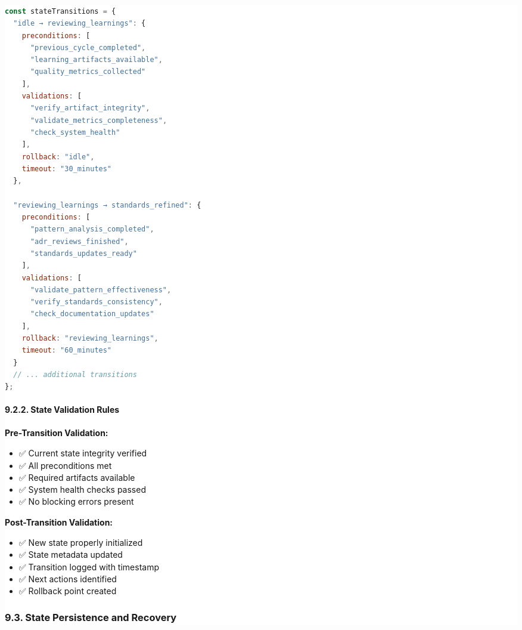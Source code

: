 ```javascript
const stateTransitions = {
  "idle → reviewing_learnings": {
    preconditions: [
      "previous_cycle_completed",
      "learning_artifacts_available", 
      "quality_metrics_collected"
    ],
    validations: [
      "verify_artifact_integrity",
      "validate_metrics_completeness",
      "check_system_health"
    ],
    rollback: "idle",
    timeout: "30_minutes"
  },
  
  "reviewing_learnings → standards_refined": {
    preconditions: [
      "pattern_analysis_completed",
      "adr_reviews_finished",
      "standards_updates_ready"
    ],
    validations: [
      "validate_pattern_effectiveness",
      "verify_standards_consistency",
      "check_documentation_updates"
    ],
    rollback: "reviewing_learnings",
    timeout: "60_minutes"
  }
  // ... additional transitions
};
```

#### 9.2.2. State Validation Rules

**Pre-Transition Validation:**
*   ✅ Current state integrity verified
*   ✅ All preconditions met
*   ✅ Required artifacts available
*   ✅ System health checks passed
*   ✅ No blocking errors present

**Post-Transition Validation:**
*   ✅ New state properly initialized
*   ✅ State metadata updated
*   ✅ Transition logged with timestamp
*   ✅ Next actions identified
*   ✅ Rollback point created

### 9.3. State Persistence and Recovery
